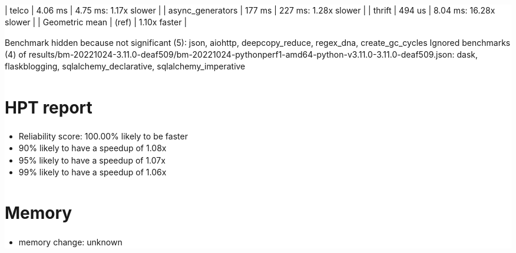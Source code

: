 | telco                      | 4.06 ms                                                     | 4.75 ms: 1.17x slower                                                       |
| async_generators           | 177 ms                                                      | 227 ms: 1.28x slower                                                        |
| thrift                     | 494 us                                                      | 8.04 ms: 16.28x slower                                                      |
| Geometric mean             | (ref)                                                       | 1.10x faster                                                                |

Benchmark hidden because not significant (5): json, aiohttp, deepcopy_reduce, regex_dna, create_gc_cycles
Ignored benchmarks (4) of results/bm-20221024-3.11.0-deaf509/bm-20221024-pythonperf1-amd64-python-v3.11.0-3.11.0-deaf509.json: dask, flaskblogging, sqlalchemy_declarative, sqlalchemy_imperative


# HPT report

- Reliability score: 100.00% likely to be faster
- 90% likely to have a speedup of 1.08x
- 95% likely to have a speedup of 1.07x
- 99% likely to have a speedup of 1.06x


# Memory

- memory change: unknown